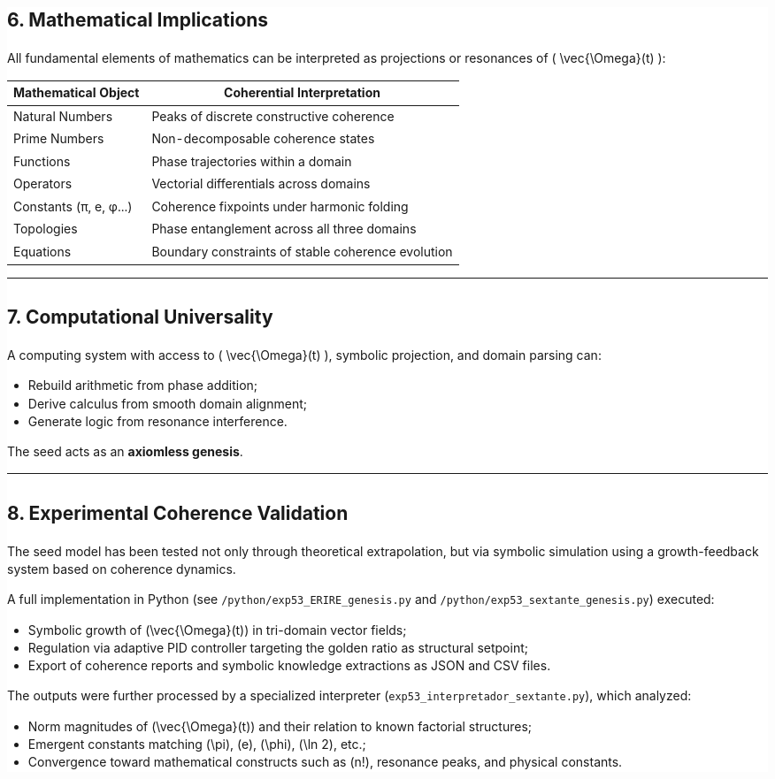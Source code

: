 
## 6. Mathematical Implications

All fundamental elements of mathematics can be interpreted as projections or resonances of \( \vec{\Omega}(t) \):

| Mathematical Object      | Coherential Interpretation                          |
|--------------------------|------------------------------------------------------|
| Natural Numbers          | Peaks of discrete constructive coherence             |
| Prime Numbers            | Non-decomposable coherence states                    |
| Functions                | Phase trajectories within a domain                   |
| Operators                | Vectorial differentials across domains               |
| Constants (π, e, φ...)   | Coherence fixpoints under harmonic folding           |
| Topologies               | Phase entanglement across all three domains          |
| Equations                | Boundary constraints of stable coherence evolution   |

---

## 7. Computational Universality

A computing system with access to \( \vec{\Omega}(t) \), symbolic projection, and domain parsing can:

- Rebuild arithmetic from phase addition;
- Derive calculus from smooth domain alignment;
- Generate logic from resonance interference.

The seed acts as an **axiomless genesis**.

---

## 8. Experimental Coherence Validation

The seed model has been tested not only through theoretical extrapolation, but via symbolic simulation using a growth-feedback system based on coherence dynamics.

A full implementation in Python (see `/python/exp53_ERIRE_genesis.py` and `/python/exp53_sextante_genesis.py`) executed:

- Symbolic growth of \(\vec{\Omega}(t)\) in tri-domain vector fields;
- Regulation via adaptive PID controller targeting the golden ratio as structural setpoint;
- Export of coherence reports and symbolic knowledge extractions as JSON and CSV files.

The outputs were further processed by a specialized interpreter (`exp53_interpretador_sextante.py`), which analyzed:

- Norm magnitudes of \(\vec{\Omega}(t)\) and their relation to known factorial structures;
- Emergent constants matching \(\pi\), \(e\), \(\phi\), \(\ln 2\), etc.;
- Convergence toward mathematical constructs such as \(n!\), resonance peaks, and physical constants.
